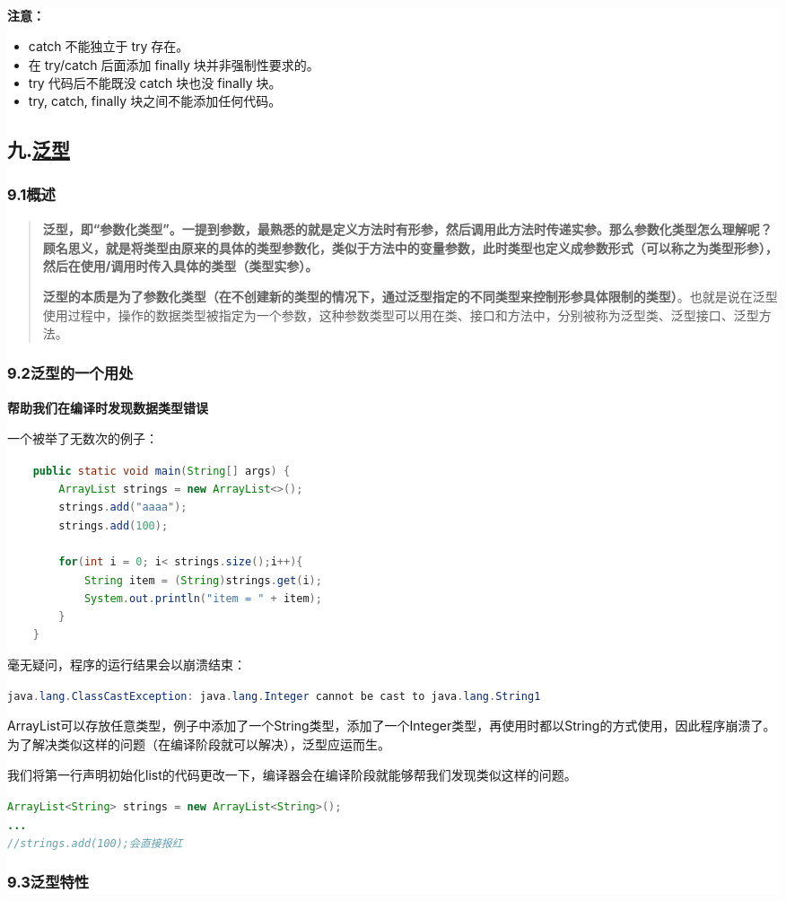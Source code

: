 **注意：**

- catch 不能独立于 try 存在。
- 在 try/catch 后面添加 finally 块并非强制性要求的。
- try 代码后不能既没 catch 块也没 finally 块。
- try, catch, finally 块之间不能添加任何代码。

## 九.[泛型](https://blog.csdn.net/s10461/article/details/53941091)

### 9.1概述

> **泛型，即“参数化类型”。一提到参数，最熟悉的就是定义方法时有形参，然后调用此方法时传递实参。那么参数化类型怎么理解呢？顾名思义，就是将类型由原来的具体的类型参数化，类似于方法中的变量参数，此时类型也定义成参数形式（可以称之为类型形参），然后在使用/调用时传入具体的类型（类型实参）。**
>
> **泛型的本质是为了参数化类型（在不创建新的类型的情况下，通过泛型指定的不同类型来控制形参具体限制的类型）**。也就是说在泛型使用过程中，操作的数据类型被指定为一个参数，这种参数类型可以用在类、接口和方法中，分别被称为泛型类、泛型接口、泛型方法。

### 9.2泛型的一个用处

**帮助我们在编译时发现数据类型错误**

一个被举了无数次的例子：

```java
    public static void main(String[] args) {
        ArrayList strings = new ArrayList<>();
        strings.add("aaaa");
        strings.add(100);

        for(int i = 0; i< strings.size();i++){
            String item = (String)strings.get(i);
            System.out.println("item = " + item);
        }
    }
```

毫无疑问，程序的运行结果会以崩溃结束：

```java
java.lang.ClassCastException: java.lang.Integer cannot be cast to java.lang.String1
```

ArrayList可以存放任意类型，例子中添加了一个String类型，添加了一个Integer类型，再使用时都以String的方式使用，因此程序崩溃了。为了解决类似这样的问题（在编译阶段就可以解决），泛型应运而生。

我们将第一行声明初始化list的代码更改一下，编译器会在编译阶段就能够帮我们发现类似这样的问题。

```java
ArrayList<String> strings = new ArrayList<String>();
...
//strings.add(100);会直接报红
```

### 9.3泛型特性
